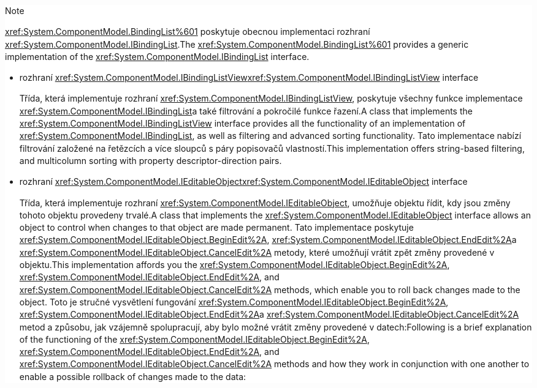   > [!NOTE]
  > <span data-ttu-id="c6c5e-131"><xref:System.ComponentModel.BindingList%601> poskytuje obecnou implementaci rozhraní <xref:System.ComponentModel.IBindingList>.</span><span class="sxs-lookup"><span data-stu-id="c6c5e-131">The <xref:System.ComponentModel.BindingList%601> provides a generic implementation of the <xref:System.ComponentModel.IBindingList> interface.</span></span>

- <span data-ttu-id="c6c5e-132">rozhraní <xref:System.ComponentModel.IBindingListView></span><span class="sxs-lookup"><span data-stu-id="c6c5e-132"><xref:System.ComponentModel.IBindingListView> interface</span></span>

  <span data-ttu-id="c6c5e-133">Třída, která implementuje rozhraní <xref:System.ComponentModel.IBindingListView>, poskytuje všechny funkce implementace <xref:System.ComponentModel.IBindingList>a také filtrování a pokročilé funkce řazení.</span><span class="sxs-lookup"><span data-stu-id="c6c5e-133">A class that implements the <xref:System.ComponentModel.IBindingListView> interface provides all the functionality of an implementation of <xref:System.ComponentModel.IBindingList>, as well as filtering and advanced sorting functionality.</span></span> <span data-ttu-id="c6c5e-134">Tato implementace nabízí filtrování založené na řetězcích a více sloupců s páry popisovačů vlastností.</span><span class="sxs-lookup"><span data-stu-id="c6c5e-134">This implementation offers string-based filtering, and multicolumn sorting with property descriptor-direction pairs.</span></span>

- <span data-ttu-id="c6c5e-135">rozhraní <xref:System.ComponentModel.IEditableObject></span><span class="sxs-lookup"><span data-stu-id="c6c5e-135"><xref:System.ComponentModel.IEditableObject> interface</span></span>

  <span data-ttu-id="c6c5e-136">Třída, která implementuje rozhraní <xref:System.ComponentModel.IEditableObject>, umožňuje objektu řídit, kdy jsou změny tohoto objektu provedeny trvalé.</span><span class="sxs-lookup"><span data-stu-id="c6c5e-136">A class that implements the <xref:System.ComponentModel.IEditableObject> interface allows an object to control when changes to that object are made permanent.</span></span> <span data-ttu-id="c6c5e-137">Tato implementace poskytuje <xref:System.ComponentModel.IEditableObject.BeginEdit%2A>, <xref:System.ComponentModel.IEditableObject.EndEdit%2A>a <xref:System.ComponentModel.IEditableObject.CancelEdit%2A> metody, které umožňují vrátit zpět změny provedené v objektu.</span><span class="sxs-lookup"><span data-stu-id="c6c5e-137">This implementation affords you the <xref:System.ComponentModel.IEditableObject.BeginEdit%2A>, <xref:System.ComponentModel.IEditableObject.EndEdit%2A>, and <xref:System.ComponentModel.IEditableObject.CancelEdit%2A> methods, which enable you to roll back changes made to the object.</span></span> <span data-ttu-id="c6c5e-138">Toto je stručné vysvětlení fungování <xref:System.ComponentModel.IEditableObject.BeginEdit%2A>, <xref:System.ComponentModel.IEditableObject.EndEdit%2A>a <xref:System.ComponentModel.IEditableObject.CancelEdit%2A> metod a způsobu, jak vzájemně spolupracují, aby bylo možné vrátit změny provedené v datech:</span><span class="sxs-lookup"><span data-stu-id="c6c5e-138">Following is a brief explanation of the functioning of the <xref:System.ComponentModel.IEditableObject.BeginEdit%2A>, <xref:System.ComponentModel.IEditableObject.EndEdit%2A>, and <xref:System.ComponentModel.IEditableObject.CancelEdit%2A> methods and how they work in conjunction with one another to enable a possible rollback of changes made to the data:</span></span>
